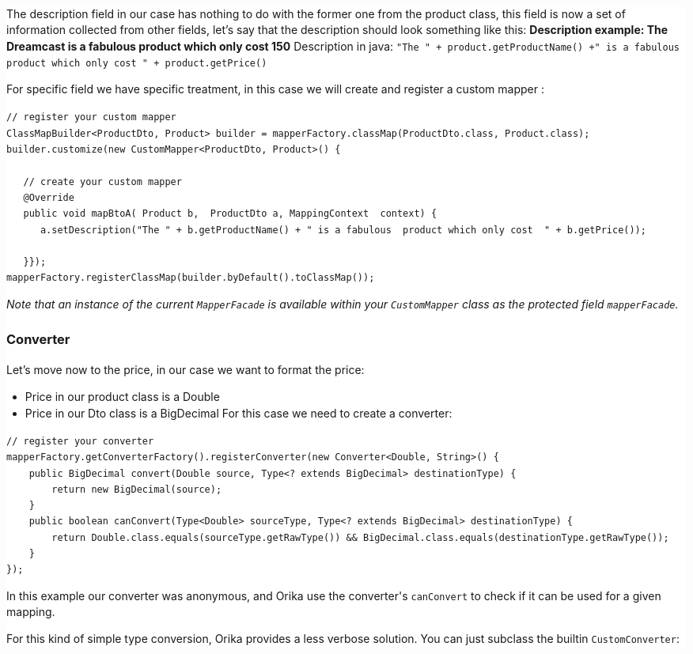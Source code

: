 The description field in our case has nothing to do with the former one from the product class, this field is now a set of information collected from other fields, let’s say that the description should look something like this:
**Description example: The Dreamcast is a fabulous product which only cost 150** Description in java: ` "The " + product.getProductName() +" is a fabulous product which only cost " + product.getPrice() `

For specific field we have specific treatment, in this case we will create and register a custom mapper :

```
// register your custom mapper
ClassMapBuilder<ProductDto, Product> builder = mapperFactory.classMap(ProductDto.class, Product.class);
builder.customize(new CustomMapper<ProductDto, Product>() {
    
   // create your custom mapper                
   @Override
   public void mapBtoA( Product b,  ProductDto a, MappingContext  context) {
      a.setDescription("The " + b.getProductName() + " is a fabulous  product which only cost  " + b.getPrice());

   }});
mapperFactory.registerClassMap(builder.byDefault().toClassMap());

```

_Note that an instance of the current `MapperFacade` is available within your `CustomMapper` class as the protected field `mapperFacade`._

### Converter ###

Let’s move now to the price, in our case we want to format the price:
  * Price in our product class is a Double
  * Price in our Dto class is a BigDecimal
For this case we need to create a converter:

```
// register your converter
mapperFactory.getConverterFactory().registerConverter(new Converter<Double, String>() {
    public BigDecimal convert(Double source, Type<? extends BigDecimal> destinationType) {
        return new BigDecimal(source);
    }
    public boolean canConvert(Type<Double> sourceType, Type<? extends BigDecimal> destinationType) {
        return Double.class.equals(sourceType.getRawType()) && BigDecimal.class.equals(destinationType.getRawType());
    }
});
```

In this example our converter was anonymous, and Orika use the converter's `canConvert` to check if it can be used for a given mapping.

For this kind of simple type conversion, Orika provides a less verbose solution. You can just subclass the builtin `CustomConverter`:
